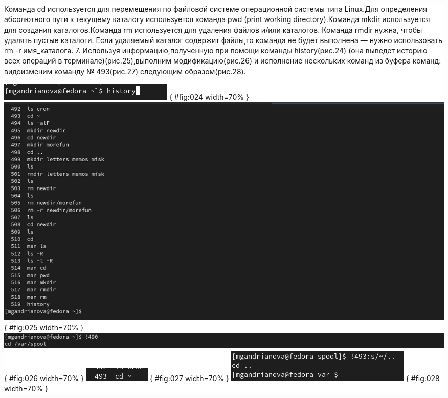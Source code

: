 Команда cd используется для перемещения по файловой системе операционной системы типа Linux.Для определения абсолютного пути к текущему каталогу используется команда pwd (print working directory).Команда mkdir используется для создания каталогов.Команда rm используется для удаления файлов и/или каталогов. Команда rmdir нужна, чтобы удалять пустые каталоги. Если удаляемый каталог содержит файлы,то команда не будет выполнена — нужно использовать rm -r имя_каталога.
7. Используя информацию,полученную при помощи команды history(рис.24) (она выведет историю всех операций в терминале)(рис.25),выполним модификацию(рис.26) и исполнение нескольких команд из буфера команд: видоизменим команду № 493(рис.27) следующим образом(рис.28).

![Рис.24](image/24.png)
{ #fig:024 width=70% }
![Рис.25](image/25.png)
{ #fig:025 width=70% }
![Рис.26](image/26.png)
{ #fig:026 width=70% }
![Рис.27](image/27.png)
{ #fig:027 width=70% }
![Рис.28](image/28.png)
{ #fig:028 width=70% }
